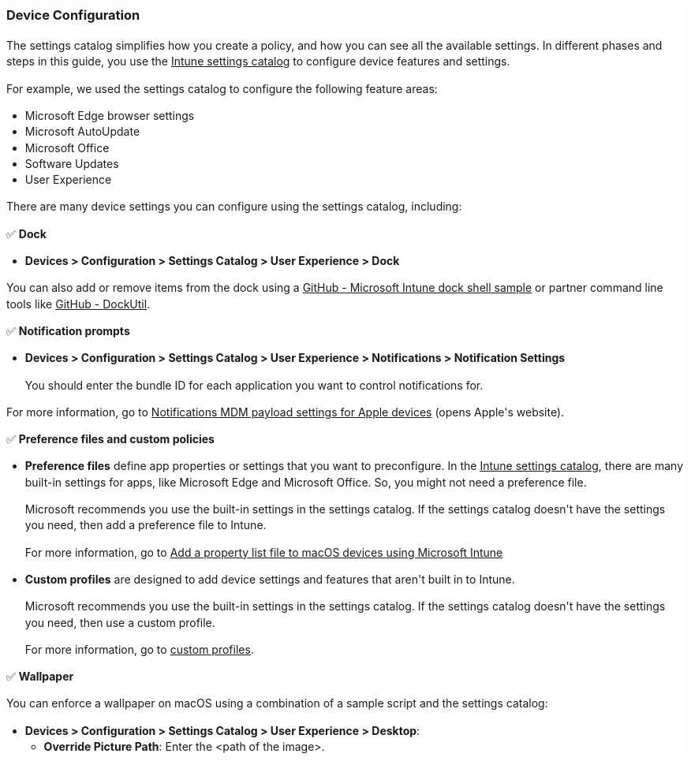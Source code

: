 ### Device Configuration

The settings catalog simplifies how you create a policy, and how you can see all the available settings. In different phases and steps in this guide, you use the [Intune settings catalog](../../intune/configuration/settings-catalog.md) to configure device features and settings.

For example, we used the settings catalog to configure the following feature areas:

- Microsoft Edge browser settings
- Microsoft AutoUpdate
- Microsoft Office
- Software Updates
- User Experience

There are many device settings you can configure using the settings catalog, including:

✅ **Dock**

- **Devices > Configuration > Settings Catalog > User Experience > Dock**

You can also add or remove items from the dock using a [GitHub - Microsoft Intune dock shell sample](https://github.com/microsoft/shell-intune-samples/tree/master/macOS/Config/Dock) or partner command line tools like [GitHub - DockUtil](https://github.com/kcrawford/dockutil).

✅ **Notification prompts**

- **Devices > Configuration > Settings Catalog > User Experience > Notifications > Notification Settings**

  You should enter the bundle ID for each application you want to control notifications for.

For more information, go to [Notifications MDM payload settings for Apple devices](https://support.apple.com/guide/deployment/dep46b6547ba/web) (opens Apple's website).

✅ **Preference files and custom policies**

- **Preference files** define app properties or settings that you want to preconfigure. In the [Intune settings catalog](../../intune/configuration/settings-catalog.md), there are many built-in settings for apps, like Microsoft Edge and Microsoft Office. So, you might not need a preference file.

  Microsoft recommends you use the built-in settings in the settings catalog. If the settings catalog doesn't have the settings you need, then add a preference file to Intune.

  For more information, go to [Add a property list file to macOS devices using Microsoft Intune](../../intune/configuration/preference-file-settings-macos.md)

- **Custom profiles** are designed to add device settings and features that aren't built in to Intune.

  Microsoft recommends you use the built-in settings in the settings catalog. If the settings catalog doesn't have the settings you need, then use a custom profile.

  For more information, go to [custom profiles](../../intune/configuration/custom-settings-macos.md).

✅ **Wallpaper**

You can enforce a wallpaper on macOS using a combination of a sample script and the settings catalog:

- **Devices > Configuration > Settings Catalog > User Experience > Desktop**:
  - **Override Picture Path**: Enter the \<path of the image>.
